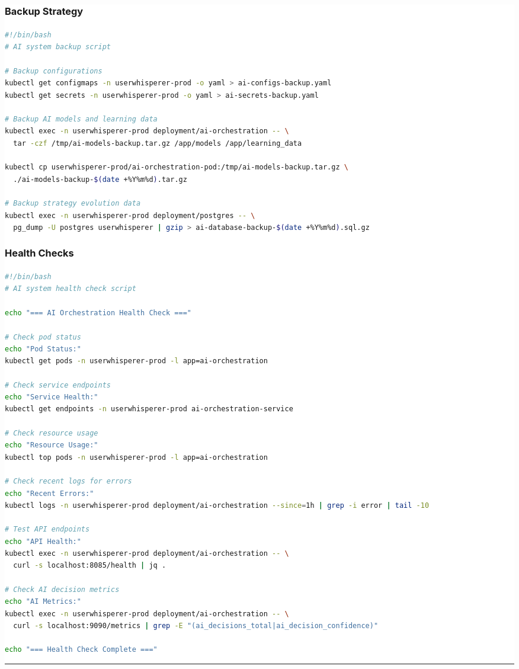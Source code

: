 ### **Backup Strategy**

```bash
#!/bin/bash
# AI system backup script

# Backup configurations
kubectl get configmaps -n userwhisperer-prod -o yaml > ai-configs-backup.yaml
kubectl get secrets -n userwhisperer-prod -o yaml > ai-secrets-backup.yaml

# Backup AI models and learning data
kubectl exec -n userwhisperer-prod deployment/ai-orchestration -- \
  tar -czf /tmp/ai-models-backup.tar.gz /app/models /app/learning_data

kubectl cp userwhisperer-prod/ai-orchestration-pod:/tmp/ai-models-backup.tar.gz \
  ./ai-models-backup-$(date +%Y%m%d).tar.gz

# Backup strategy evolution data
kubectl exec -n userwhisperer-prod deployment/postgres -- \
  pg_dump -U postgres userwhisperer | gzip > ai-database-backup-$(date +%Y%m%d).sql.gz
```

### **Health Checks**

```bash
#!/bin/bash
# AI system health check script

echo "=== AI Orchestration Health Check ==="

# Check pod status
echo "Pod Status:"
kubectl get pods -n userwhisperer-prod -l app=ai-orchestration

# Check service endpoints
echo "Service Health:"
kubectl get endpoints -n userwhisperer-prod ai-orchestration-service

# Check resource usage
echo "Resource Usage:"
kubectl top pods -n userwhisperer-prod -l app=ai-orchestration

# Check recent logs for errors
echo "Recent Errors:"
kubectl logs -n userwhisperer-prod deployment/ai-orchestration --since=1h | grep -i error | tail -10

# Test API endpoints
echo "API Health:"
kubectl exec -n userwhisperer-prod deployment/ai-orchestration -- \
  curl -s localhost:8085/health | jq .

# Check AI decision metrics
echo "AI Metrics:"
kubectl exec -n userwhisperer-prod deployment/ai-orchestration -- \
  curl -s localhost:9090/metrics | grep -E "(ai_decisions_total|ai_decision_confidence)"

echo "=== Health Check Complete ==="
```

---